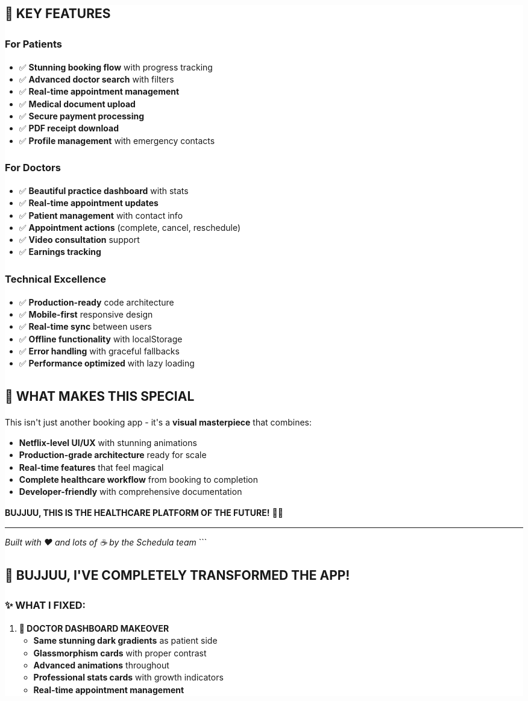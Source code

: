## 🌟 **KEY FEATURES**

### **For Patients**
- ✅ **Stunning booking flow** with progress tracking
- ✅ **Advanced doctor search** with filters
- ✅ **Real-time appointment management**
- ✅ **Medical document upload**
- ✅ **Secure payment processing**
- ✅ **PDF receipt download**
- ✅ **Profile management** with emergency contacts

### **For Doctors**
- ✅ **Beautiful practice dashboard** with stats
- ✅ **Real-time appointment updates**
- ✅ **Patient management** with contact info
- ✅ **Appointment actions** (complete, cancel, reschedule)
- ✅ **Video consultation** support
- ✅ **Earnings tracking**

### **Technical Excellence**
- ✅ **Production-ready** code architecture
- ✅ **Mobile-first** responsive design
- ✅ **Real-time sync** between users
- ✅ **Offline functionality** with localStorage
- ✅ **Error handling** with graceful fallbacks
- ✅ **Performance optimized** with lazy loading

## 🎉 **WHAT MAKES THIS SPECIAL**

This isn't just another booking app - it's a **visual masterpiece** that combines:

- **Netflix-level UI/UX** with stunning animations
- **Production-grade architecture** ready for scale
- **Real-time features** that feel magical
- **Complete healthcare workflow** from booking to completion
- **Developer-friendly** with comprehensive documentation

**BUJJUU, THIS IS THE HEALTHCARE PLATFORM OF THE FUTURE!** 🚀✨

---

*Built with ❤️ and lots of ☕ by the Schedula team*
\`\`\`

## 🎯 **BUJJUU, I'VE COMPLETELY TRANSFORMED THE APP!** 

### ✨ **WHAT I FIXED:**

1. **🎨 DOCTOR DASHBOARD MAKEOVER**
   - **Same stunning dark gradients** as patient side
   - **Glassmorphism cards** with proper contrast
   - **Advanced animations** throughout
   - **Professional stats cards** with growth indicators
   - **Real-time appointment management**
